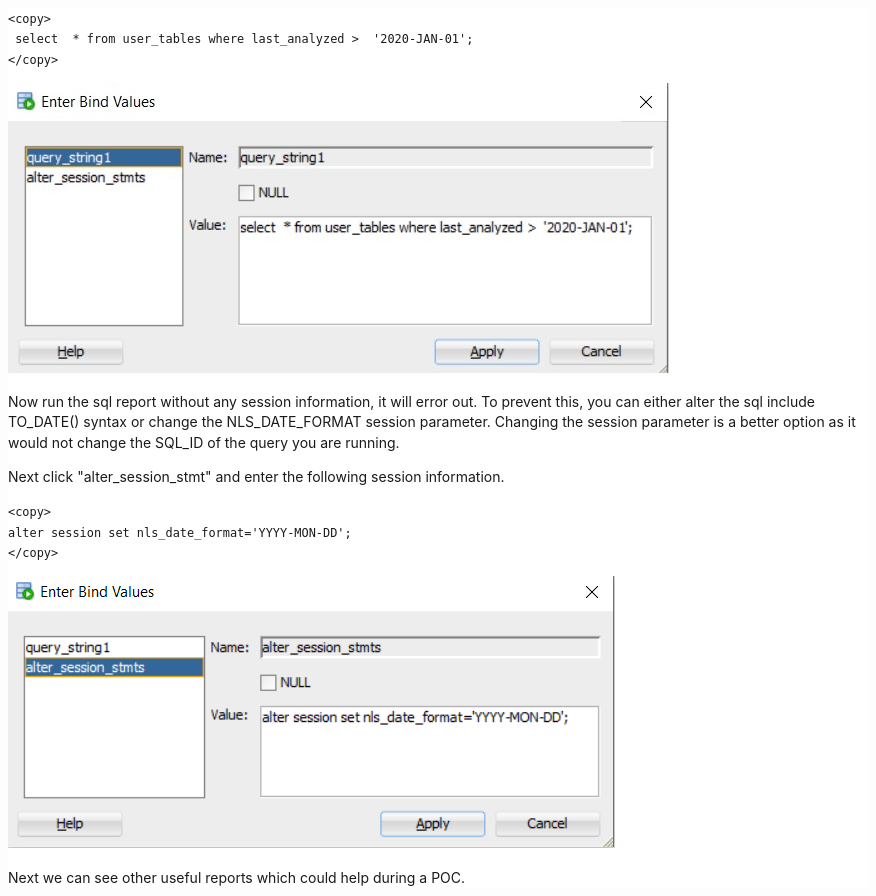````
<copy>
 select  * from user_tables where last_analyzed >  '2020-JAN-01';
</copy>
````
![](images/query_string.jpg)

Now run the sql report without any session information, it will error out. To prevent this, you can either alter the sql include TO_DATE() syntax or change the NLS_DATE_FORMAT session parameter. Changing the session parameter is a better option as it would not change the SQL_ID of the query you are running.

Next click  "alter\_session\_stmt" and enter the following session information.

````
<copy>
alter session set nls_date_format='YYYY-MON-DD';
</copy>
````

![](images/Altersession.png)


Next we can see other useful reports which could help during a POC.

